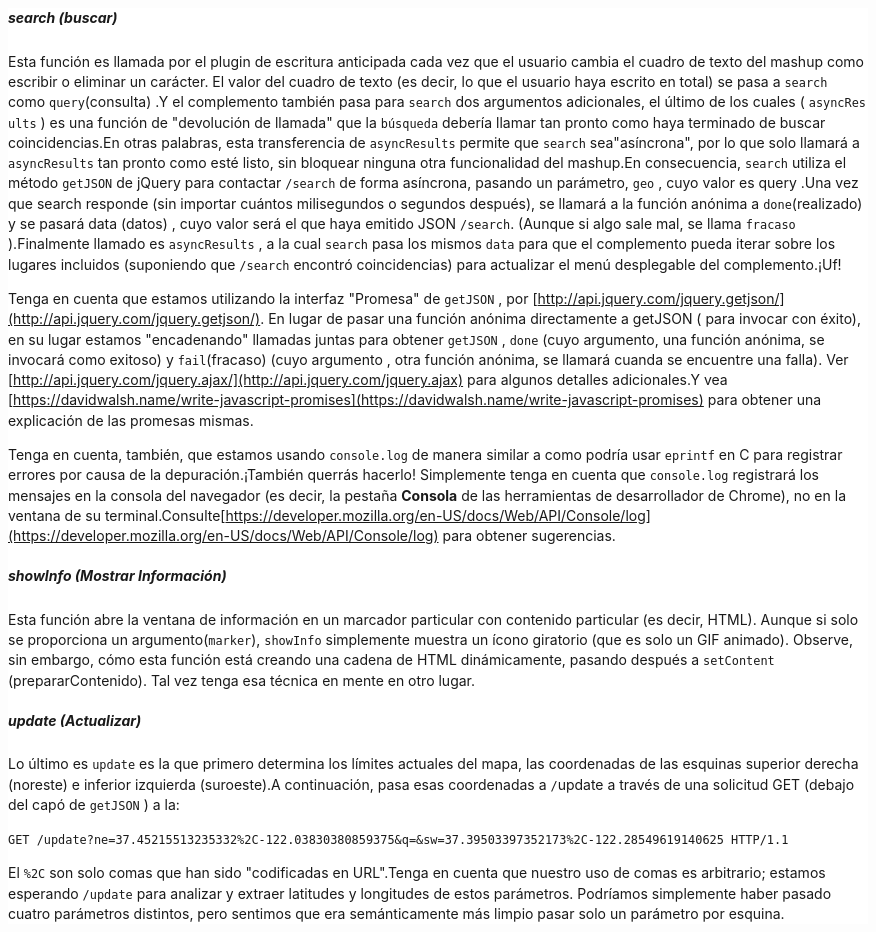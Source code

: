 ##### search (buscar)

Esta función es llamada por el plugin de escritura anticipada cada vez que el usuario cambia el cuadro de texto del mashup como escribir o eliminar un carácter. El valor del cuadro de texto (es decir, lo que el usuario haya escrito en total) se pasa a  `search`  como  `query`(consulta) .Y el complemento también pasa para  `search`  dos argumentos adicionales, el último de los cuales (  `asyncResults`  ) es una función de "devolución de llamada" que la  `búsqueda`  debería llamar tan pronto como haya terminado de buscar coincidencias.En otras palabras, esta transferencia de  `asyncResults`  permite que  `search`  sea ​​"asíncrona", por lo que solo llamará a  `asyncResults`  tan pronto como esté listo, sin bloquear ninguna otra funcionalidad del mashup.En consecuencia,  `search`  utiliza el método  `getJSON`  de jQuery para contactar  `/search`  de forma asíncrona, pasando un parámetro,  `geo`  , cuyo valor es query .Una vez que search responde (sin importar cuántos milisegundos o segundos después), se llamará a la función anónima a  `done`(realizado) y se pasará data (datos) , cuyo valor será el que haya emitido JSON  `/search`. (Aunque si algo sale mal, se llama  `fracaso`  ).Finalmente llamado es  `asyncResults`  , a la cual  `search`  pasa los mismos  `data`  para que el complemento pueda iterar sobre los lugares incluidos (suponiendo que  `/search`  encontró coincidencias) para actualizar el menú desplegable del complemento.¡Uf!

Tenga en cuenta que estamos utilizando la interfaz "Promesa" de  `getJSON`  , por  [http://api.jquery.com/jquery.getjson/](http://api.jquery.com/jquery.getjson/). En lugar de pasar una función anónima directamente a  getJSON ( para invocar con éxito), en su lugar estamos "encadenando" llamadas juntas para obtener  `getJSON`  ,  `done`  (cuyo argumento, una función anónima, se invocará como exitoso) y  `fail`(fracaso) (cuyo argumento , otra función anónima, se llamará cuanda se encuentre una falla). Ver  [http://api.jquery.com/jquery.ajax/](http://api.jquery.com/jquery.ajax)  para algunos detalles adicionales.Y vea  [https://davidwalsh.name/write-javascript-promises](https://davidwalsh.name/write-javascript-promises)  para obtener una explicación de las promesas mismas.

Tenga en cuenta, también, que estamos usando  `console.log`  de manera similar a como podría usar  `eprintf`  en C para registrar errores por causa de la depuración.¡También querrás hacerlo! Simplemente tenga en cuenta que  `console.log`  registrará los mensajes en la consola del navegador (es decir, la pestaña  **Consola**  de las herramientas de desarrollador de Chrome), no en la ventana de su terminal.Consulte[https://developer.mozilla.org/en-US/docs/Web/API/Console/log](https://developer.mozilla.org/en-US/docs/Web/API/Console/log)  para obtener sugerencias.

##### showInfo (Mostrar Información)

Esta función abre la ventana de información en un marcador particular con contenido particular (es decir, HTML). Aunque si solo se proporciona un argumento(`marker`),  `showInfo`  simplemente muestra un ícono giratorio (que es solo un GIF animado). Observe, sin embargo, cómo esta función está creando una cadena de HTML dinámicamente, pasando después a  `setContent`(prepararContenido). Tal vez tenga esa técnica en mente en otro lugar.

##### update (Actualizar)

Lo último es  `update`  es la que primero determina los límites actuales del mapa, las coordenadas de las esquinas superior derecha (noreste) e inferior izquierda (suroeste).A continuación, pasa esas coordenadas a  `/`update a través de una solicitud GET (debajo del capó de  `getJSON`  ) a la:

```
GET /update?ne=37.45215513235332%2C-122.03830380859375&q=&sw=37.39503397352173%2C-122.28549619140625 HTTP/1.1
```

El  `%2C`  son solo comas que han sido "codificadas en URL".Tenga en cuenta que nuestro uso de comas es arbitrario; estamos esperando  `/update`  para analizar y extraer latitudes y longitudes de estos parámetros. Podríamos simplemente haber pasado cuatro parámetros distintos, pero sentimos que era semánticamente más limpio pasar solo un parámetro por esquina.

